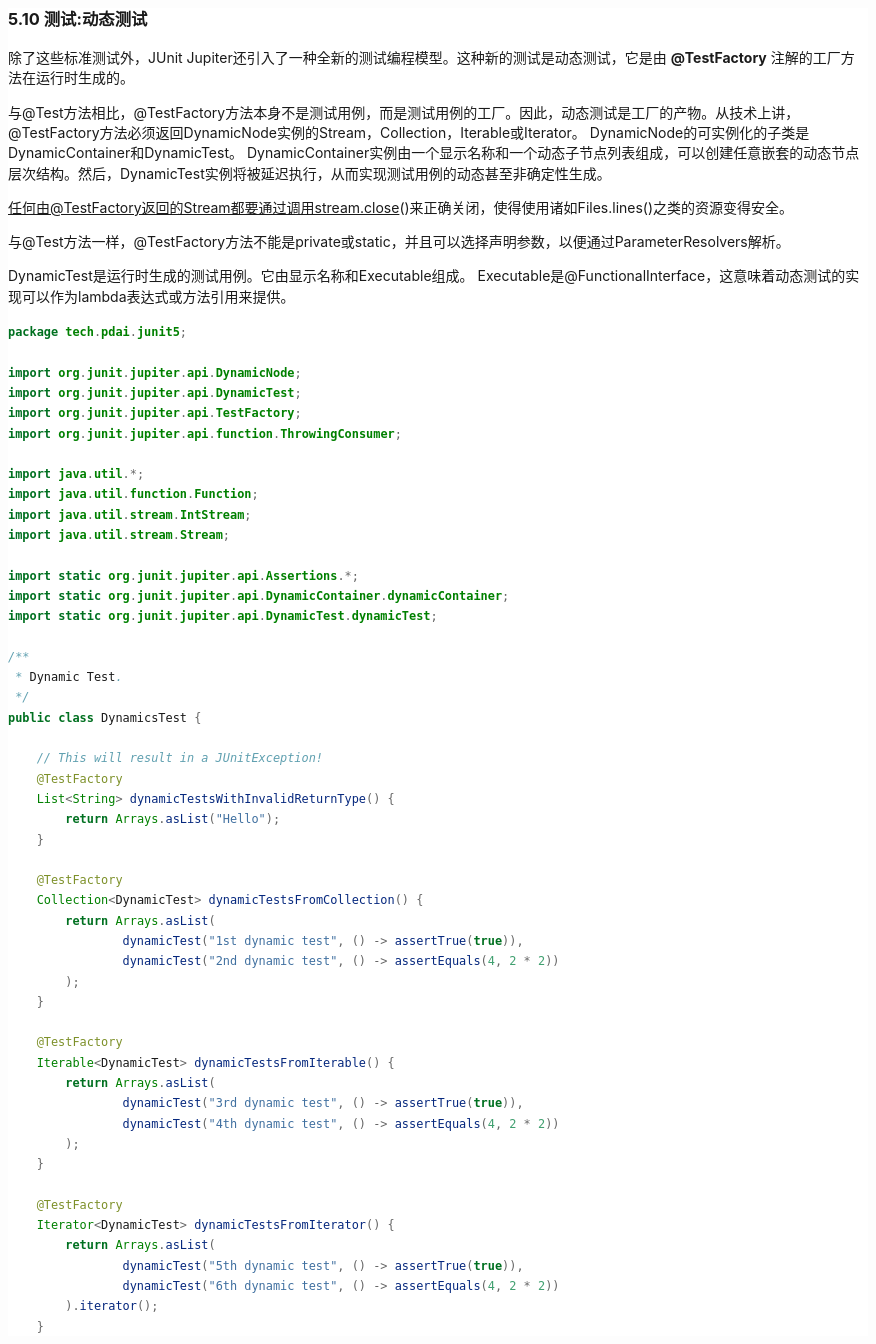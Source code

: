 ### 5.10 测试:动态测试

除了这些标准测试外，JUnit Jupiter还引入了一种全新的测试编程模型。这种新的测试是动态测试，它是由 **@TestFactory** 注解的工厂方法在运行时生成的。

与@Test方法相比，@TestFactory方法本身不是测试用例，而是测试用例的工厂。因此，动态测试是工厂的产物。从技术上讲，@TestFactory方法必须返回DynamicNode实例的Stream，Collection，Iterable或Iterator。 DynamicNode的可实例化的子类是DynamicContainer和DynamicTest。 DynamicContainer实例由一个显示名称和一个动态子节点列表组成，可以创建任意嵌套的动态节点层次结构。然后，DynamicTest实例将被延迟执行，从而实现测试用例的动态甚至非确定性生成。

任何由@TestFactory返回的Stream都要通过调用stream.close()来正确关闭，使得使用诸如Files.lines()之类的资源变得安全。

与@Test方法一样，@TestFactory方法不能是private或static，并且可以选择声明参数，以便通过ParameterResolvers解析。

DynamicTest是运行时生成的测试用例。它由显示名称和Executable组成。 Executable是@FunctionalInterface，这意味着动态测试的实现可以作为lambda表达式或方法引用来提供。

```java
package tech.pdai.junit5;

import org.junit.jupiter.api.DynamicNode;
import org.junit.jupiter.api.DynamicTest;
import org.junit.jupiter.api.TestFactory;
import org.junit.jupiter.api.function.ThrowingConsumer;

import java.util.*;
import java.util.function.Function;
import java.util.stream.IntStream;
import java.util.stream.Stream;

import static org.junit.jupiter.api.Assertions.*;
import static org.junit.jupiter.api.DynamicContainer.dynamicContainer;
import static org.junit.jupiter.api.DynamicTest.dynamicTest;

/**
 * Dynamic Test.
 */
public class DynamicsTest {

    // This will result in a JUnitException!
    @TestFactory
    List<String> dynamicTestsWithInvalidReturnType() {
        return Arrays.asList("Hello");
    }

    @TestFactory
    Collection<DynamicTest> dynamicTestsFromCollection() {
        return Arrays.asList(
                dynamicTest("1st dynamic test", () -> assertTrue(true)),
                dynamicTest("2nd dynamic test", () -> assertEquals(4, 2 * 2))
        );
    }

    @TestFactory
    Iterable<DynamicTest> dynamicTestsFromIterable() {
        return Arrays.asList(
                dynamicTest("3rd dynamic test", () -> assertTrue(true)),
                dynamicTest("4th dynamic test", () -> assertEquals(4, 2 * 2))
        );
    }

    @TestFactory
    Iterator<DynamicTest> dynamicTestsFromIterator() {
        return Arrays.asList(
                dynamicTest("5th dynamic test", () -> assertTrue(true)),
                dynamicTest("6th dynamic test", () -> assertEquals(4, 2 * 2))
        ).iterator();
    }
```